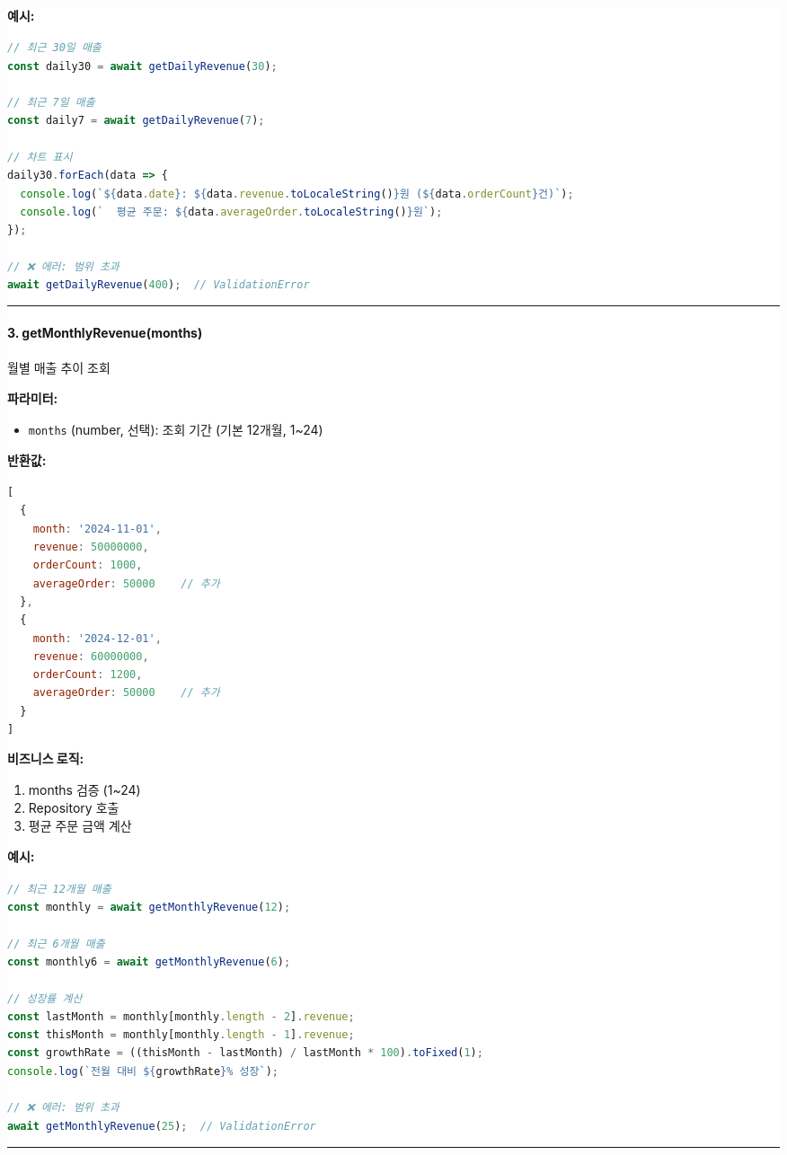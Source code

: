 **예시:**
```javascript
// 최근 30일 매출
const daily30 = await getDailyRevenue(30);

// 최근 7일 매출
const daily7 = await getDailyRevenue(7);

// 차트 표시
daily30.forEach(data => {
  console.log(`${data.date}: ${data.revenue.toLocaleString()}원 (${data.orderCount}건)`);
  console.log(`  평균 주문: ${data.averageOrder.toLocaleString()}원`);
});

// ❌ 에러: 범위 초과
await getDailyRevenue(400);  // ValidationError
```

---

#### 3. getMonthlyRevenue(months)
월별 매출 추이 조회

**파라미터:**
- `months` (number, 선택): 조회 기간 (기본 12개월, 1~24)

**반환값:**
```javascript
[
  {
    month: '2024-11-01',
    revenue: 50000000,
    orderCount: 1000,
    averageOrder: 50000    // 추가
  },
  {
    month: '2024-12-01',
    revenue: 60000000,
    orderCount: 1200,
    averageOrder: 50000    // 추가
  }
]
```

**비즈니스 로직:**
1. months 검증 (1~24)
2. Repository 호출
3. 평균 주문 금액 계산

**예시:**
```javascript
// 최근 12개월 매출
const monthly = await getMonthlyRevenue(12);

// 최근 6개월 매출
const monthly6 = await getMonthlyRevenue(6);

// 성장률 계산
const lastMonth = monthly[monthly.length - 2].revenue;
const thisMonth = monthly[monthly.length - 1].revenue;
const growthRate = ((thisMonth - lastMonth) / lastMonth * 100).toFixed(1);
console.log(`전월 대비 ${growthRate}% 성장`);

// ❌ 에러: 범위 초과
await getMonthlyRevenue(25);  // ValidationError
```

---